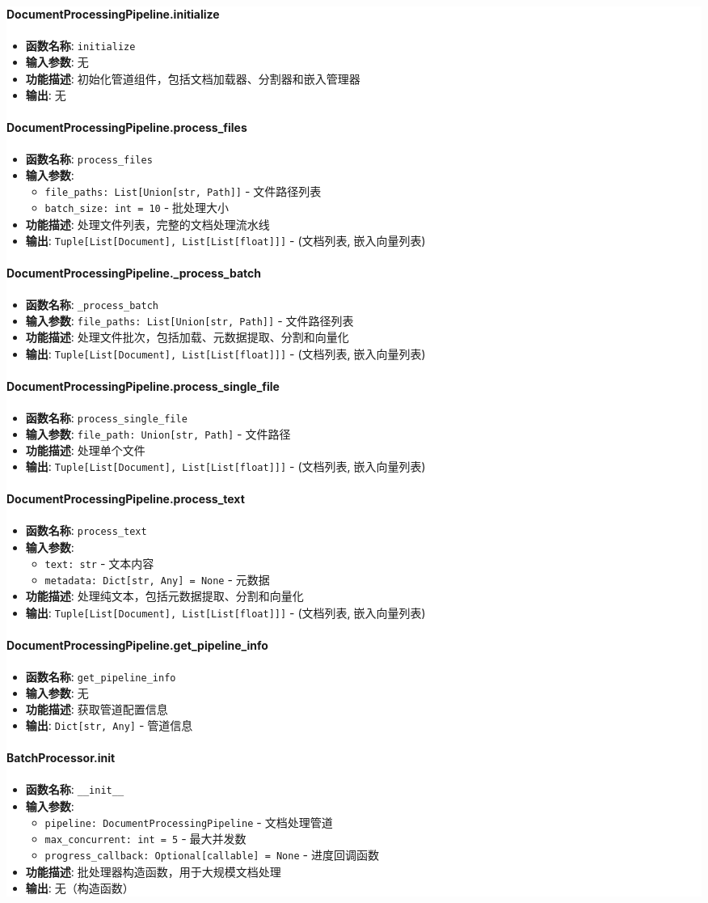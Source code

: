 #### DocumentProcessingPipeline.initialize

- **函数名称**: `initialize`
- **输入参数**: 无
- **功能描述**: 初始化管道组件，包括文档加载器、分割器和嵌入管理器
- **输出**: 无

#### DocumentProcessingPipeline.process_files

- **函数名称**: `process_files`
- **输入参数**:
  - `file_paths: List[Union[str, Path]]` - 文件路径列表
  - `batch_size: int = 10` - 批处理大小
- **功能描述**: 处理文件列表，完整的文档处理流水线
- **输出**: `Tuple[List[Document], List[List[float]]]` - (文档列表, 嵌入向量列表)

#### DocumentProcessingPipeline.\_process_batch

- **函数名称**: `_process_batch`
- **输入参数**: `file_paths: List[Union[str, Path]]` - 文件路径列表
- **功能描述**: 处理文件批次，包括加载、元数据提取、分割和向量化
- **输出**: `Tuple[List[Document], List[List[float]]]` - (文档列表, 嵌入向量列表)

#### DocumentProcessingPipeline.process_single_file

- **函数名称**: `process_single_file`
- **输入参数**: `file_path: Union[str, Path]` - 文件路径
- **功能描述**: 处理单个文件
- **输出**: `Tuple[List[Document], List[List[float]]]` - (文档列表, 嵌入向量列表)

#### DocumentProcessingPipeline.process_text

- **函数名称**: `process_text`
- **输入参数**:
  - `text: str` - 文本内容
  - `metadata: Dict[str, Any] = None` - 元数据
- **功能描述**: 处理纯文本，包括元数据提取、分割和向量化
- **输出**: `Tuple[List[Document], List[List[float]]]` - (文档列表, 嵌入向量列表)

#### DocumentProcessingPipeline.get_pipeline_info

- **函数名称**: `get_pipeline_info`
- **输入参数**: 无
- **功能描述**: 获取管道配置信息
- **输出**: `Dict[str, Any]` - 管道信息

#### BatchProcessor.**init**

- **函数名称**: `__init__`
- **输入参数**:
  - `pipeline: DocumentProcessingPipeline` - 文档处理管道
  - `max_concurrent: int = 5` - 最大并发数
  - `progress_callback: Optional[callable] = None` - 进度回调函数
- **功能描述**: 批处理器构造函数，用于大规模文档处理
- **输出**: 无（构造函数）
